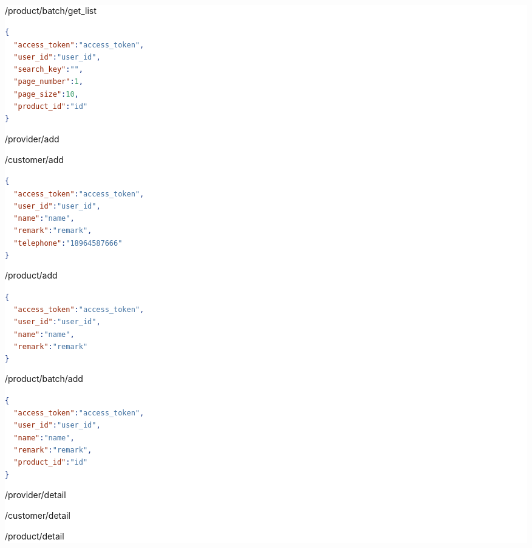 /product/batch/get_list

```json
{
  "access_token":"access_token",
  "user_id":"user_id",
  "search_key":"",
  "page_number":1,
  "page_size":10,
  "product_id":"id"
}
```


/provider/add

/customer/add

```json
{
  "access_token":"access_token",
  "user_id":"user_id",
  "name":"name",
  "remark":"remark",
  "telephone":"18964587666"
}
```

/product/add

```json
{
  "access_token":"access_token",
  "user_id":"user_id",
  "name":"name",
  "remark":"remark"
}
```


/product/batch/add

```json
{
  "access_token":"access_token",
  "user_id":"user_id",
  "name":"name",
  "remark":"remark",
  "product_id":"id"
}
```



/provider/detail

/customer/detail

/product/detail
